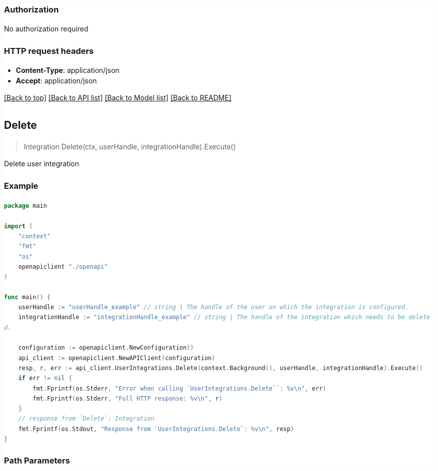 ### Authorization

No authorization required

### HTTP request headers

- **Content-Type**: application/json
- **Accept**: application/json

[[Back to top]](#) [[Back to API list]](../README.md#documentation-for-api-endpoints)
[[Back to Model list]](../README.md#documentation-for-models)
[[Back to README]](../README.md)


## Delete

> Integration Delete(ctx, userHandle, integrationHandle).Execute()

Delete user integration



### Example

```go
package main

import (
    "context"
    "fmt"
    "os"
    openapiclient "./openapi"
)

func main() {
    userHandle := "userHandle_example" // string | The handle of the user on which the integration is configured.
    integrationHandle := "integrationHandle_example" // string | The handle of the integration which needs to be deleted.

    configuration := openapiclient.NewConfiguration()
    api_client := openapiclient.NewAPIClient(configuration)
    resp, r, err := api_client.UserIntegrations.Delete(context.Background(), userHandle, integrationHandle).Execute()
    if err != nil {
        fmt.Fprintf(os.Stderr, "Error when calling `UserIntegrations.Delete``: %v\n", err)
        fmt.Fprintf(os.Stderr, "Full HTTP response: %v\n", r)
    }
    // response from `Delete`: Integration
    fmt.Fprintf(os.Stdout, "Response from `UserIntegrations.Delete`: %v\n", resp)
}
```

### Path Parameters
